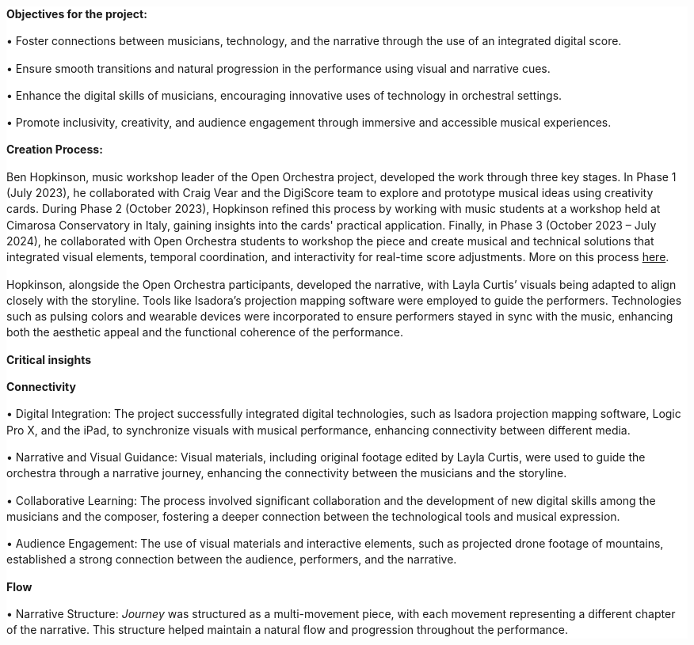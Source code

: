 **Objectives for the project:**

•	Foster connections between musicians, technology, and the narrative through the use of an integrated digital score.

•	Ensure smooth transitions and natural progression in the performance using visual and narrative cues.

•	Enhance the digital skills of musicians, encouraging innovative uses of technology in orchestral settings.

•	Promote inclusivity, creativity, and audience engagement through immersive and accessible musical experiences.

**Creation Process:**

Ben Hopkinson, music workshop leader of the Open Orchestra project, developed the work through three key stages. In Phase 1 (July 2023), he collaborated with Craig Vear and the DigiScore team to explore and prototype musical ideas using creativity cards. During Phase 2 (October 2023), Hopkinson refined this process by working with music students at a workshop held at Cimarosa Conservatory in Italy, gaining insights into the cards' practical application. Finally, in Phase 3 (October 2023 – July 2024), he collaborated with Open Orchestra students to workshop the piece and create musical and technical solutions that integrated visual elements, temporal coordination, and interactivity for real-time score adjustments. More on this process [here](https://digiscore.github.io/pages/Impact_case_study_Open_Orchestra/).

Hopkinson, alongside the Open Orchestra participants, developed the narrative, with Layla Curtis’ visuals being adapted to align closely with the storyline. Tools like Isadora’s projection mapping software were employed to guide the performers. Technologies such as pulsing colors and wearable devices were incorporated to ensure performers stayed in sync with the music, enhancing both the aesthetic appeal and the functional coherence of the performance.

**Critical insights**

**Connectivity**

•	Digital Integration: The project successfully integrated digital technologies, such as Isadora projection mapping software, Logic Pro X, and the iPad, to synchronize visuals with musical performance, enhancing connectivity between different media.

•	Narrative and Visual Guidance: Visual materials, including original footage edited by Layla Curtis, were used to guide the orchestra through a narrative journey, enhancing the connectivity between the musicians and the storyline.

•	Collaborative Learning: The process involved significant collaboration and the development of new digital skills among the musicians and the composer, fostering a deeper connection between the technological tools and musical expression.

•	Audience Engagement: The use of visual materials and interactive elements, such as projected drone footage of mountains, established a strong connection between the audience, performers, and the narrative.

**Flow**

•	Narrative Structure: _Journey_ was structured as a multi-movement piece, with each movement representing a different chapter of the narrative. This structure helped maintain a natural flow and progression throughout the performance.
